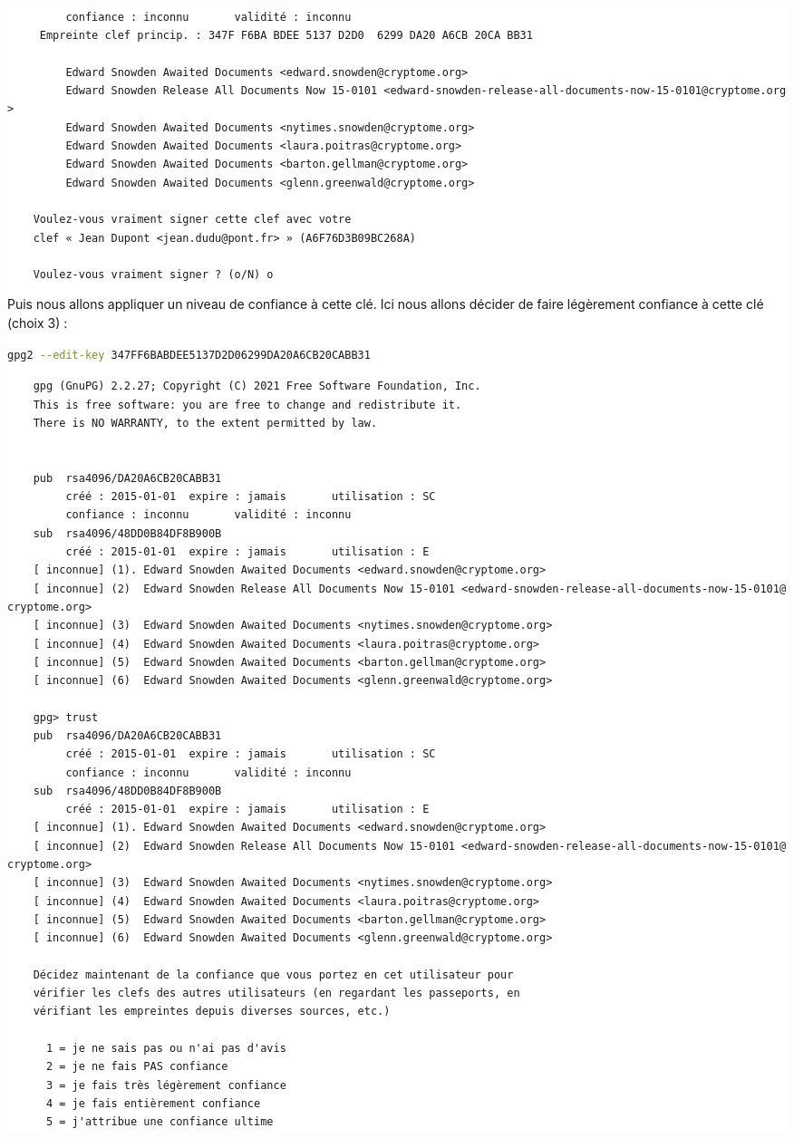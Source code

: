 ```brainfuck
         confiance : inconnu       validité : inconnu
     Empreinte clef princip. : 347F F6BA BDEE 5137 D2D0  6299 DA20 A6CB 20CA BB31

         Edward Snowden Awaited Documents <edward.snowden@cryptome.org>
         Edward Snowden Release All Documents Now 15-0101 <edward-snowden-release-all-documents-now-15-0101@cryptome.org>
         Edward Snowden Awaited Documents <nytimes.snowden@cryptome.org>
         Edward Snowden Awaited Documents <laura.poitras@cryptome.org>
         Edward Snowden Awaited Documents <barton.gellman@cryptome.org>
         Edward Snowden Awaited Documents <glenn.greenwald@cryptome.org>

    Voulez-vous vraiment signer cette clef avec votre
    clef « Jean Dupont <jean.dudu@pont.fr> » (A6F76D3B09BC268A)

    Voulez-vous vraiment signer ? (o/N) o
```

Puis nous allons appliquer un niveau de confiance à cette clé. Ici nous allons décider de faire légèrement confiance à cette clé (choix 3) :
```bash
gpg2 --edit-key 347FF6BABDEE5137D2D06299DA20A6CB20CABB31
```
```brainfuck
    gpg (GnuPG) 2.2.27; Copyright (C) 2021 Free Software Foundation, Inc.
    This is free software: you are free to change and redistribute it.
    There is NO WARRANTY, to the extent permitted by law.


    pub  rsa4096/DA20A6CB20CABB31
         créé : 2015-01-01  expire : jamais       utilisation : SC  
         confiance : inconnu       validité : inconnu
    sub  rsa4096/48DD0B84DF8B900B
         créé : 2015-01-01  expire : jamais       utilisation : E   
    [ inconnue] (1). Edward Snowden Awaited Documents <edward.snowden@cryptome.org>
    [ inconnue] (2)  Edward Snowden Release All Documents Now 15-0101 <edward-snowden-release-all-documents-now-15-0101@cryptome.org>
    [ inconnue] (3)  Edward Snowden Awaited Documents <nytimes.snowden@cryptome.org>
    [ inconnue] (4)  Edward Snowden Awaited Documents <laura.poitras@cryptome.org>
    [ inconnue] (5)  Edward Snowden Awaited Documents <barton.gellman@cryptome.org>
    [ inconnue] (6)  Edward Snowden Awaited Documents <glenn.greenwald@cryptome.org>

    gpg> trust
    pub  rsa4096/DA20A6CB20CABB31
         créé : 2015-01-01  expire : jamais       utilisation : SC  
         confiance : inconnu       validité : inconnu
    sub  rsa4096/48DD0B84DF8B900B
         créé : 2015-01-01  expire : jamais       utilisation : E   
    [ inconnue] (1). Edward Snowden Awaited Documents <edward.snowden@cryptome.org>
    [ inconnue] (2)  Edward Snowden Release All Documents Now 15-0101 <edward-snowden-release-all-documents-now-15-0101@cryptome.org>
    [ inconnue] (3)  Edward Snowden Awaited Documents <nytimes.snowden@cryptome.org>
    [ inconnue] (4)  Edward Snowden Awaited Documents <laura.poitras@cryptome.org>
    [ inconnue] (5)  Edward Snowden Awaited Documents <barton.gellman@cryptome.org>
    [ inconnue] (6)  Edward Snowden Awaited Documents <glenn.greenwald@cryptome.org>

    Décidez maintenant de la confiance que vous portez en cet utilisateur pour
    vérifier les clefs des autres utilisateurs (en regardant les passeports, en
    vérifiant les empreintes depuis diverses sources, etc.)

      1 = je ne sais pas ou n'ai pas d'avis
      2 = je ne fais PAS confiance
      3 = je fais très légèrement confiance
      4 = je fais entièrement confiance
      5 = j'attribue une confiance ultime
```